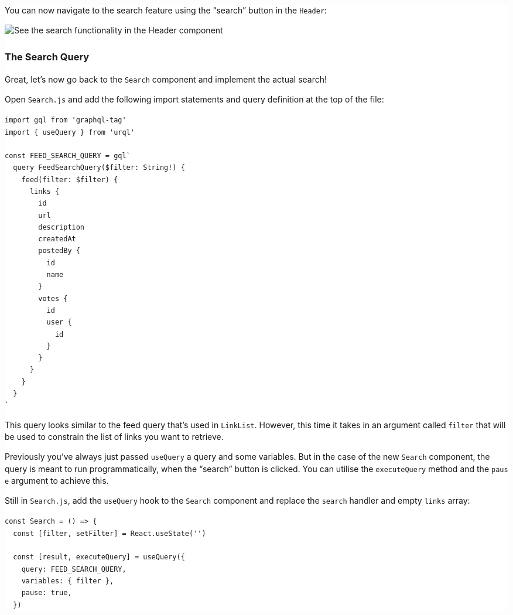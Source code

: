 You can now navigate to the search feature using the “search” button in the `Header`:

![See the search functionality in the Header component](http://imgur.com/XxPdUvo.png)

### The Search Query

Great, let’s now go back to the `Search` component and implement the actual search!

Open `Search.js` and add the following import statements and query definition at the top of the file:

    import gql from 'graphql-tag'
    import { useQuery } from 'urql'

    const FEED_SEARCH_QUERY = gql`
      query FeedSearchQuery($filter: String!) {
        feed(filter: $filter) {
          links {
            id
            url
            description
            createdAt
            postedBy {
              id
              name
            }
            votes {
              id
              user {
                id
              }
            }
          }
        }
      }
    `

This query looks similar to the feed query that’s used in `LinkList`. However, this time it takes in an argument called `filter` that will be used to constrain the list of links you want to retrieve.

Previously you’ve always just passed `useQuery` a query and some variables. But in the case of the new `Search` component, the query is meant to run programmatically, when the “search” button is clicked. You can utilise the `executeQuery` method and the `pause` argument to achieve this.

Still in `Search.js`, add the `useQuery` hook to the `Search` component and replace the `search` handler and empty `links` array:

    const Search = () => {
      const [filter, setFilter] = React.useState('')

      const [result, executeQuery] = useQuery({
        query: FEED_SEARCH_QUERY,
        variables: { filter },
        pause: true,
      })
